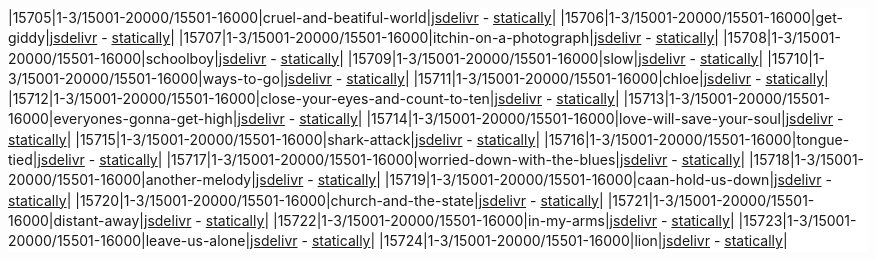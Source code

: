 |15705|1-3/15001-20000/15501-16000|cruel-and-beatiful-world|[jsdelivr](https://cdn.jsdelivr.net/gh/dbchord/png-old-c-600x600_1-3/15001-20000/15501-16000/cruel-and-beatiful-world.png) - [statically](https://cdn.statically.io/gh/dbchord/png-old-c-600x600_1-3/img/15001-20000/15501-16000/cruel-and-beatiful-world.png)|
|15706|1-3/15001-20000/15501-16000|get-giddy|[jsdelivr](https://cdn.jsdelivr.net/gh/dbchord/png-old-c-600x600_1-3/15001-20000/15501-16000/get-giddy.png) - [statically](https://cdn.statically.io/gh/dbchord/png-old-c-600x600_1-3/img/15001-20000/15501-16000/get-giddy.png)|
|15707|1-3/15001-20000/15501-16000|itchin-on-a-photograph|[jsdelivr](https://cdn.jsdelivr.net/gh/dbchord/png-old-c-600x600_1-3/15001-20000/15501-16000/itchin-on-a-photograph.png) - [statically](https://cdn.statically.io/gh/dbchord/png-old-c-600x600_1-3/img/15001-20000/15501-16000/itchin-on-a-photograph.png)|
|15708|1-3/15001-20000/15501-16000|schoolboy|[jsdelivr](https://cdn.jsdelivr.net/gh/dbchord/png-old-c-600x600_1-3/15001-20000/15501-16000/schoolboy.png) - [statically](https://cdn.statically.io/gh/dbchord/png-old-c-600x600_1-3/img/15001-20000/15501-16000/schoolboy.png)|
|15709|1-3/15001-20000/15501-16000|slow|[jsdelivr](https://cdn.jsdelivr.net/gh/dbchord/png-old-c-600x600_1-3/15001-20000/15501-16000/slow.png) - [statically](https://cdn.statically.io/gh/dbchord/png-old-c-600x600_1-3/img/15001-20000/15501-16000/slow.png)|
|15710|1-3/15001-20000/15501-16000|ways-to-go|[jsdelivr](https://cdn.jsdelivr.net/gh/dbchord/png-old-c-600x600_1-3/15001-20000/15501-16000/ways-to-go.png) - [statically](https://cdn.statically.io/gh/dbchord/png-old-c-600x600_1-3/img/15001-20000/15501-16000/ways-to-go.png)|
|15711|1-3/15001-20000/15501-16000|chloe|[jsdelivr](https://cdn.jsdelivr.net/gh/dbchord/png-old-c-600x600_1-3/15001-20000/15501-16000/chloe.png) - [statically](https://cdn.statically.io/gh/dbchord/png-old-c-600x600_1-3/img/15001-20000/15501-16000/chloe.png)|
|15712|1-3/15001-20000/15501-16000|close-your-eyes-and-count-to-ten|[jsdelivr](https://cdn.jsdelivr.net/gh/dbchord/png-old-c-600x600_1-3/15001-20000/15501-16000/close-your-eyes-and-count-to-ten.png) - [statically](https://cdn.statically.io/gh/dbchord/png-old-c-600x600_1-3/img/15001-20000/15501-16000/close-your-eyes-and-count-to-ten.png)|
|15713|1-3/15001-20000/15501-16000|everyones-gonna-get-high|[jsdelivr](https://cdn.jsdelivr.net/gh/dbchord/png-old-c-600x600_1-3/15001-20000/15501-16000/everyones-gonna-get-high.png) - [statically](https://cdn.statically.io/gh/dbchord/png-old-c-600x600_1-3/img/15001-20000/15501-16000/everyones-gonna-get-high.png)|
|15714|1-3/15001-20000/15501-16000|love-will-save-your-soul|[jsdelivr](https://cdn.jsdelivr.net/gh/dbchord/png-old-c-600x600_1-3/15001-20000/15501-16000/love-will-save-your-soul.png) - [statically](https://cdn.statically.io/gh/dbchord/png-old-c-600x600_1-3/img/15001-20000/15501-16000/love-will-save-your-soul.png)|
|15715|1-3/15001-20000/15501-16000|shark-attack|[jsdelivr](https://cdn.jsdelivr.net/gh/dbchord/png-old-c-600x600_1-3/15001-20000/15501-16000/shark-attack.png) - [statically](https://cdn.statically.io/gh/dbchord/png-old-c-600x600_1-3/img/15001-20000/15501-16000/shark-attack.png)|
|15716|1-3/15001-20000/15501-16000|tongue-tied|[jsdelivr](https://cdn.jsdelivr.net/gh/dbchord/png-old-c-600x600_1-3/15001-20000/15501-16000/tongue-tied.png) - [statically](https://cdn.statically.io/gh/dbchord/png-old-c-600x600_1-3/img/15001-20000/15501-16000/tongue-tied.png)|
|15717|1-3/15001-20000/15501-16000|worried-down-with-the-blues|[jsdelivr](https://cdn.jsdelivr.net/gh/dbchord/png-old-c-600x600_1-3/15001-20000/15501-16000/worried-down-with-the-blues.png) - [statically](https://cdn.statically.io/gh/dbchord/png-old-c-600x600_1-3/img/15001-20000/15501-16000/worried-down-with-the-blues.png)|
|15718|1-3/15001-20000/15501-16000|another-melody|[jsdelivr](https://cdn.jsdelivr.net/gh/dbchord/png-old-c-600x600_1-3/15001-20000/15501-16000/another-melody.png) - [statically](https://cdn.statically.io/gh/dbchord/png-old-c-600x600_1-3/img/15001-20000/15501-16000/another-melody.png)|
|15719|1-3/15001-20000/15501-16000|caan-hold-us-down|[jsdelivr](https://cdn.jsdelivr.net/gh/dbchord/png-old-c-600x600_1-3/15001-20000/15501-16000/caan-hold-us-down.png) - [statically](https://cdn.statically.io/gh/dbchord/png-old-c-600x600_1-3/img/15001-20000/15501-16000/caan-hold-us-down.png)|
|15720|1-3/15001-20000/15501-16000|church-and-the-state|[jsdelivr](https://cdn.jsdelivr.net/gh/dbchord/png-old-c-600x600_1-3/15001-20000/15501-16000/church-and-the-state.png) - [statically](https://cdn.statically.io/gh/dbchord/png-old-c-600x600_1-3/img/15001-20000/15501-16000/church-and-the-state.png)|
|15721|1-3/15001-20000/15501-16000|distant-away|[jsdelivr](https://cdn.jsdelivr.net/gh/dbchord/png-old-c-600x600_1-3/15001-20000/15501-16000/distant-away.png) - [statically](https://cdn.statically.io/gh/dbchord/png-old-c-600x600_1-3/img/15001-20000/15501-16000/distant-away.png)|
|15722|1-3/15001-20000/15501-16000|in-my-arms|[jsdelivr](https://cdn.jsdelivr.net/gh/dbchord/png-old-c-600x600_1-3/15001-20000/15501-16000/in-my-arms.png) - [statically](https://cdn.statically.io/gh/dbchord/png-old-c-600x600_1-3/img/15001-20000/15501-16000/in-my-arms.png)|
|15723|1-3/15001-20000/15501-16000|leave-us-alone|[jsdelivr](https://cdn.jsdelivr.net/gh/dbchord/png-old-c-600x600_1-3/15001-20000/15501-16000/leave-us-alone.png) - [statically](https://cdn.statically.io/gh/dbchord/png-old-c-600x600_1-3/img/15001-20000/15501-16000/leave-us-alone.png)|
|15724|1-3/15001-20000/15501-16000|lion|[jsdelivr](https://cdn.jsdelivr.net/gh/dbchord/png-old-c-600x600_1-3/15001-20000/15501-16000/lion.png) - [statically](https://cdn.statically.io/gh/dbchord/png-old-c-600x600_1-3/img/15001-20000/15501-16000/lion.png)|
